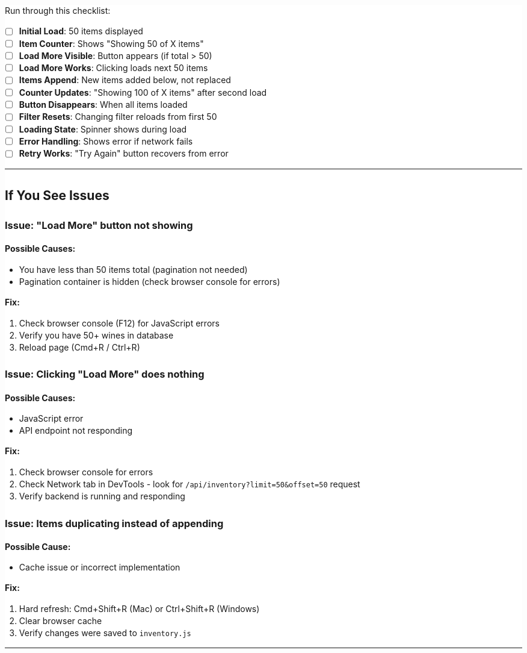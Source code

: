 Run through this checklist:

- [ ] **Initial Load**: 50 items displayed
- [ ] **Item Counter**: Shows "Showing 50 of X items"
- [ ] **Load More Visible**: Button appears (if total > 50)
- [ ] **Load More Works**: Clicking loads next 50 items
- [ ] **Items Append**: New items added below, not replaced
- [ ] **Counter Updates**: "Showing 100 of X items" after second load
- [ ] **Button Disappears**: When all items loaded
- [ ] **Filter Resets**: Changing filter reloads from first 50
- [ ] **Loading State**: Spinner shows during load
- [ ] **Error Handling**: Shows error if network fails
- [ ] **Retry Works**: "Try Again" button recovers from error

---

## If You See Issues

### Issue: "Load More" button not showing

**Possible Causes:**

- You have less than 50 items total (pagination not needed)
- Pagination container is hidden (check browser console for errors)

**Fix:**

1. Check browser console (F12) for JavaScript errors
2. Verify you have 50+ wines in database
3. Reload page (Cmd+R / Ctrl+R)

### Issue: Clicking "Load More" does nothing

**Possible Causes:**

- JavaScript error
- API endpoint not responding

**Fix:**

1. Check browser console for errors
2. Check Network tab in DevTools - look for `/api/inventory?limit=50&offset=50` request
3. Verify backend is running and responding

### Issue: Items duplicating instead of appending

**Possible Cause:**

- Cache issue or incorrect implementation

**Fix:**

1. Hard refresh: Cmd+Shift+R (Mac) or Ctrl+Shift+R (Windows)
2. Clear browser cache
3. Verify changes were saved to `inventory.js`

---